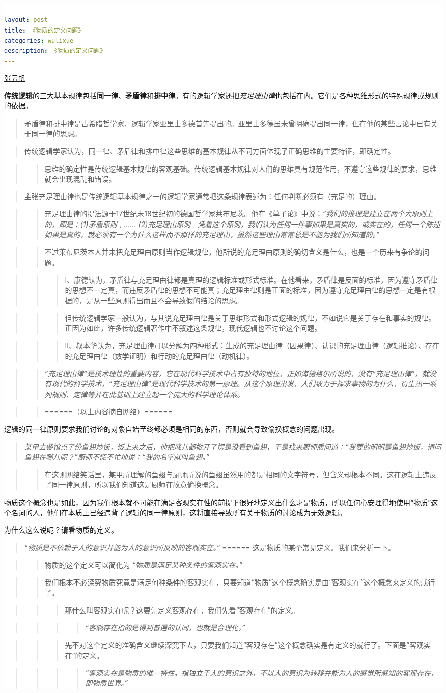 ```yaml
---
layout: post
title: 《物质的定义问题》
categories: wulixue
description: 《物质的定义问题》
---
```


[张云帆](http://blog.tianya.cn/blog-4728668-1.shtml)

**传统逻辑**的三大基本规律包括**同一律**、**矛盾律**和**排中律**。有的逻辑学家还把*充足理由律*也包括在内。它们是各种思维形式的特殊规律或规则的依据。

> 矛盾律和排中律是古希腊哲学家、逻辑学家亚里士多德首先提出的。亚里士多德虽未曾明确提出同一律，但在他的某些言论中已有关于同一律的思想。

> 传统逻辑学家认为，同一律、矛盾律和排中律这些思维的基本规律从不同方面体现了正确思维的主要特征，即确定性。

>> 思维的确定性是传统逻辑基本规律的客观基础。传统逻辑基本规律对人们的思维具有规范作用，不遵守这些规律的要求，思维就会出现混乱和错误。

> 主张充足理由律也是传统逻辑基本规律之一的逻辑学家通常把这条规律表述为：任何判断必须有（充足的）理由。

>> 充足理由律的提法源于17世纪末18世纪初的德国哲学家莱布尼茨。他在《单子论》中说：*“我们的推理是建立在两个大原则上的，即是：(1)矛盾原则﹐…… (2)充足理由原则﹐凭着这个原则，我们认为任何一件事如果是真实的，或实在的，任何一个陈述如果是真的，就必须有一个为什么这样而不那样的充足理由，虽然这些理由常常总是不能为我们所知道的。”*

>> 不过莱布尼茨本人并未把充足理由原则当作逻辑规律，他所说的充足理由原则的确切含义是什么，也是一个历来有争论的问题。

>>> I、康德认为，矛盾律与充足理由律都是真理的逻辑标准或形式标准。在他看来，矛盾律是反面的标准，因为遵守矛盾律的思想不一定真，而违反矛盾律的思想不可能真；充足理由律则是正面的标准，因为遵守充足理由律的思想一定是有根据的，是从一些原则得出而且不会导致假的结论的思想。

>>> 但传统逻辑学家一般认为，与其说充足理由律是关于思维形式和形式逻辑的规律，不如说它是关于存在和事实的规律。正因为如此，许多传统逻辑著作中不叙述这条规律，现代逻辑也不讨论这个问题。

>>> II、叔本华认为，充足理由律可以分解为四种形式：生成的充足理由律（因果律）、认识的充足理由律（逻辑推论）、存在的充足理由律（数学证明）和行动的充足理由律（动机律）。

>> *“充足理由律”是技术理性的重要内容，它在现代科学技术中占有独特的地位，正如海德格尔所说的，没有“充足理由律”，就没有现代的科学技术，“充足理由律”是现代科学技术的第一原理。从这个原理出发，人们致力于探求事物的为什么，衍生出一系列规则、定律等并在此基础上建立起一个庞大的科学理论体系。*

>> ======（以上内容摘自网络）======

逻辑的同一律原则要求我们讨论的对象自始至终都必须是相同的东西，否则就会导致偷换概念的问题出现。

> *某甲去餐馆点了份鱼翅炒饭，饭上来之后，他把底儿都掀开了愣是没看到鱼翅，于是找来厨师质问道：“我要的明明是鱼翅炒饭，请问鱼翅在哪儿呢？”厨师不慌不忙地说：“我的名字就叫鱼翅。”*

>> 在这则网络笑话里，某甲所理解的鱼翅与厨师所说的鱼翅虽然用的都是相同的文字符号，但含义却根本不同。这在逻辑上违反了同一律原则，所以我们知道这是厨师在故意偷换概念。

物质这个概念也是如此，因为我们根本就不可能在满足客观实在性的前提下很好地定义出什么才是物质，所以任何心安理得地使用“物质”这个名词的人，他们在本质上已经违背了逻辑的同一律原则，这将直接导致所有关于物质的讨论成为无效逻辑。

为什么这么说呢？请看物质的定义。

> *“物质是不依赖于人的意识并能为人的意识所反映的客观实在。”* ====== 这是物质的某个常见定义。我们来分析一下。

>> 物质的这个定义可以简化为 *“物质是满足某种条件的客观实在。”*

>> 我们根本不必深究物质究竟是满足何种条件的客观实在，只要知道“物质”这个概念确实是由“客观实在”这个概念来定义的就行了。

>>> 那什么叫客观实在呢？这要先定义客观存在，我们先看“客观存在”的定义。

>>>> *“客观存在指的是得到普遍的认同，也就是合理化。”*

>>> 先不对这个定义的准确含义继续深究下去，只要我们知道“客观存在”这个概念确实是有定义的就行了。下面是“客观实在”的定义。

>>>> *“客观实在是物质的唯一特性。指独立于人的意识之外，不以人的意识为转移并能为人的感觉所感知的客观存在，即物质世界。”*

